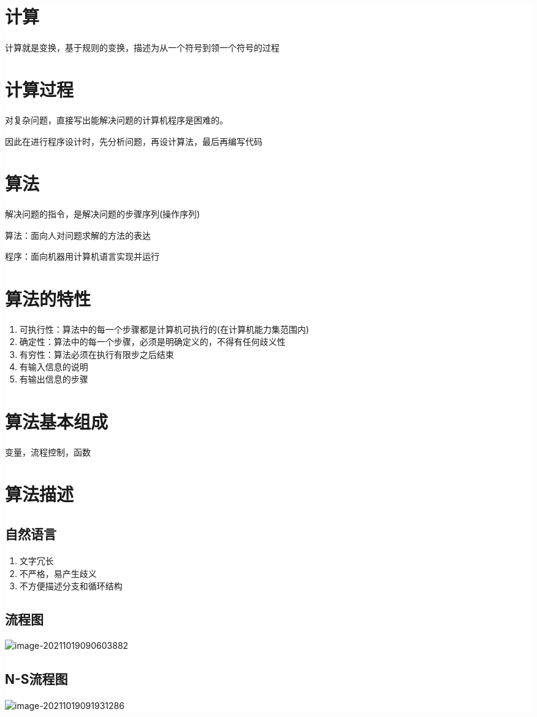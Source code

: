 # 计算

计算就是变换，基于规则的变换，描述为从一个符号到领一个符号的过程

# 计算过程

对复杂问题，直接写出能解决问题的计算机程序是困难的。

因此在进行程序设计时，先分析问题，再设计算法，最后再编写代码

# 算法

解决问题的指令，是解决问题的步骤序列(操作序列)

算法：面向人对问题求解的方法的表达

程序：面向机器用计算机语言实现并运行

# 算法的特性

1. 可执行性：算法中的每一个步骤都是计算机可执行的(在计算机能力集范围内)
2. 确定性：算法中的每一个步骤，必须是明确定义的，不得有任何歧义性
3. 有穷性：算法必须在执行有限步之后结束
4. 有输入信息的说明
5. 有输出信息的步骤

# 算法基本组成

变量，流程控制，函数

# 算法描述

## 自然语言

1. 文字冗长
2. 不严格，易产生歧义
3. 不方便描述分支和循环结构

## 流程图

![image-20211019090603882](C:\Users\hjdmm\AppData\Roaming\Typora\typora-user-images\image-20211019090603882.png)

## N-S流程图

![image-20211019091931286](C:\Users\hjdmm\AppData\Roaming\Typora\typora-user-images\image-20211019091931286.png)
